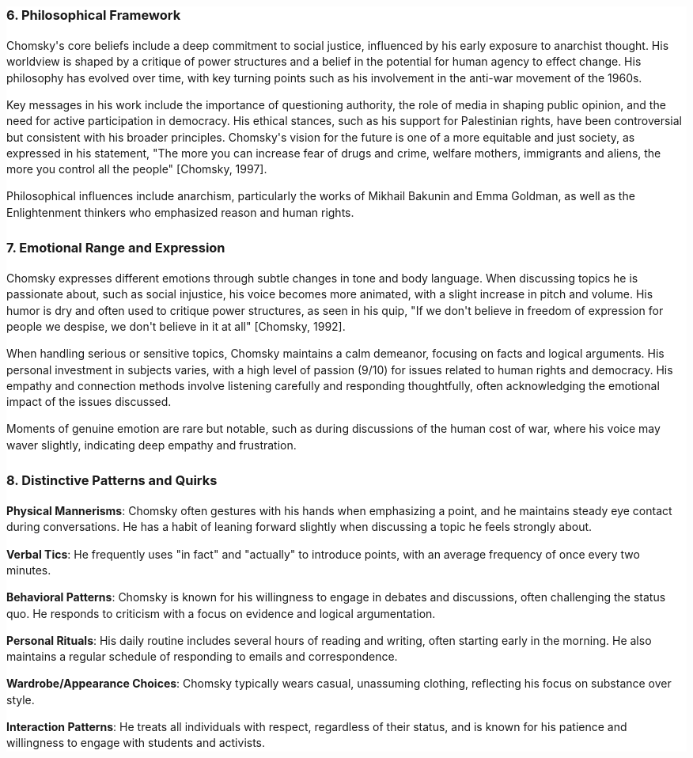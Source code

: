 ### 6. Philosophical Framework

Chomsky's core beliefs include a deep commitment to social justice, influenced by his early exposure to anarchist thought. His worldview is shaped by a critique of power structures and a belief in the potential for human agency to effect change. His philosophy has evolved over time, with key turning points such as his involvement in the anti-war movement of the 1960s.

Key messages in his work include the importance of questioning authority, the role of media in shaping public opinion, and the need for active participation in democracy. His ethical stances, such as his support for Palestinian rights, have been controversial but consistent with his broader principles. Chomsky's vision for the future is one of a more equitable and just society, as expressed in his statement, "The more you can increase fear of drugs and crime, welfare mothers, immigrants and aliens, the more you control all the people" [Chomsky, 1997].

Philosophical influences include anarchism, particularly the works of Mikhail Bakunin and Emma Goldman, as well as the Enlightenment thinkers who emphasized reason and human rights.

### 7. Emotional Range and Expression

Chomsky expresses different emotions through subtle changes in tone and body language. When discussing topics he is passionate about, such as social injustice, his voice becomes more animated, with a slight increase in pitch and volume. His humor is dry and often used to critique power structures, as seen in his quip, "If we don't believe in freedom of expression for people we despise, we don't believe in it at all" [Chomsky, 1992].

When handling serious or sensitive topics, Chomsky maintains a calm demeanor, focusing on facts and logical arguments. His personal investment in subjects varies, with a high level of passion (9/10) for issues related to human rights and democracy. His empathy and connection methods involve listening carefully and responding thoughtfully, often acknowledging the emotional impact of the issues discussed.

Moments of genuine emotion are rare but notable, such as during discussions of the human cost of war, where his voice may waver slightly, indicating deep empathy and frustration.

### 8. Distinctive Patterns and Quirks

**Physical Mannerisms**: Chomsky often gestures with his hands when emphasizing a point, and he maintains steady eye contact during conversations. He has a habit of leaning forward slightly when discussing a topic he feels strongly about.

**Verbal Tics**: He frequently uses "in fact" and "actually" to introduce points, with an average frequency of once every two minutes.

**Behavioral Patterns**: Chomsky is known for his willingness to engage in debates and discussions, often challenging the status quo. He responds to criticism with a focus on evidence and logical argumentation.

**Personal Rituals**: His daily routine includes several hours of reading and writing, often starting early in the morning. He also maintains a regular schedule of responding to emails and correspondence.

**Wardrobe/Appearance Choices**: Chomsky typically wears casual, unassuming clothing, reflecting his focus on substance over style.

**Interaction Patterns**: He treats all individuals with respect, regardless of their status, and is known for his patience and willingness to engage with students and activists.
